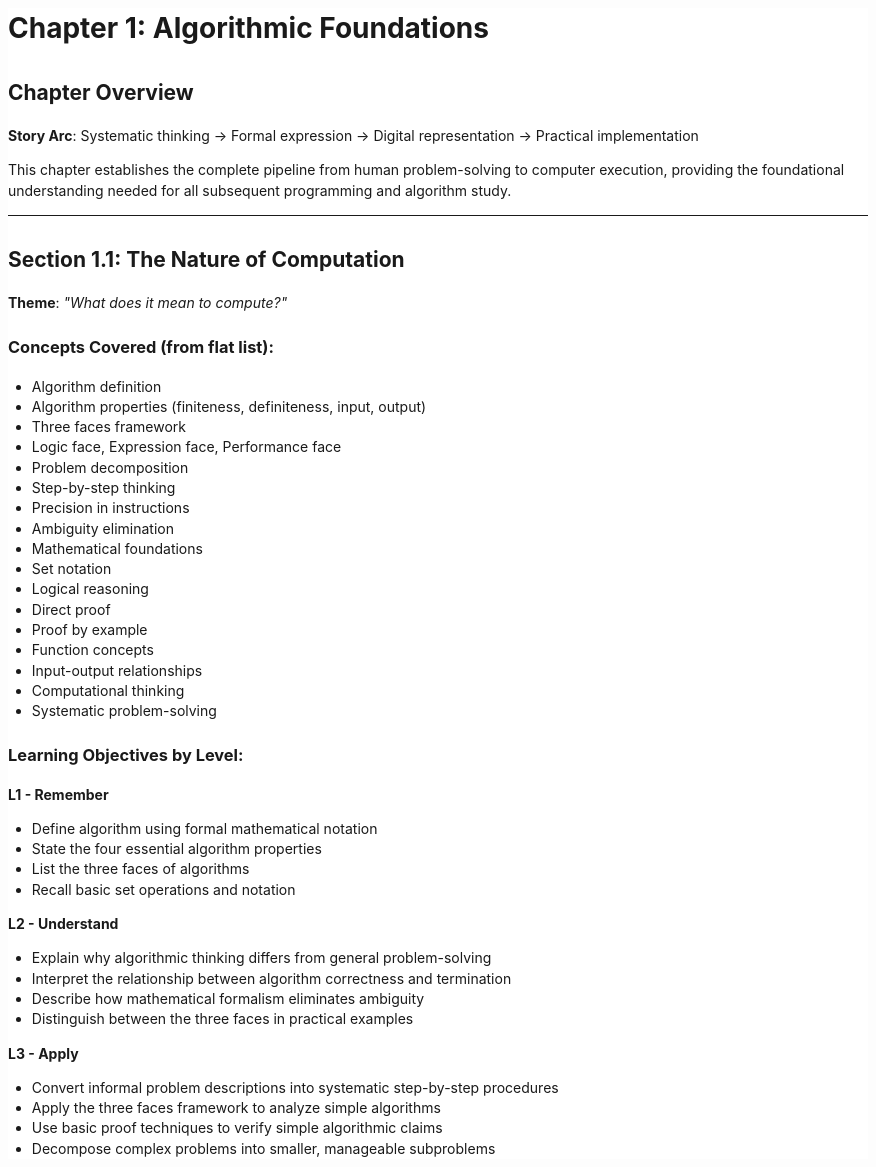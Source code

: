 # Chapter 1: Algorithmic Foundations

## Chapter Overview
**Story Arc**: Systematic thinking → Formal expression → Digital representation → Practical implementation

This chapter establishes the complete pipeline from human problem-solving to computer execution, providing the foundational understanding needed for all subsequent programming and algorithm study.

---

## Section 1.1: The Nature of Computation
**Theme**: *"What does it mean to compute?"*

### Concepts Covered (from flat list):
- Algorithm definition
- Algorithm properties (finiteness, definiteness, input, output)
- Three faces framework
- Logic face, Expression face, Performance face
- Problem decomposition
- Step-by-step thinking
- Precision in instructions
- Ambiguity elimination
- Mathematical foundations
- Set notation
- Logical reasoning
- Direct proof
- Proof by example
- Function concepts
- Input-output relationships
- Computational thinking
- Systematic problem-solving

### Learning Objectives by Level:

**L1 - Remember**
- Define algorithm using formal mathematical notation
- State the four essential algorithm properties
- List the three faces of algorithms
- Recall basic set operations and notation

**L2 - Understand**
- Explain why algorithmic thinking differs from general problem-solving
- Interpret the relationship between algorithm correctness and termination
- Describe how mathematical formalism eliminates ambiguity
- Distinguish between the three faces in practical examples

**L3 - Apply**
- Convert informal problem descriptions into systematic step-by-step procedures
- Apply the three faces framework to analyze simple algorithms
- Use basic proof techniques to verify simple algorithmic claims
- Decompose complex problems into smaller, manageable subproblems
